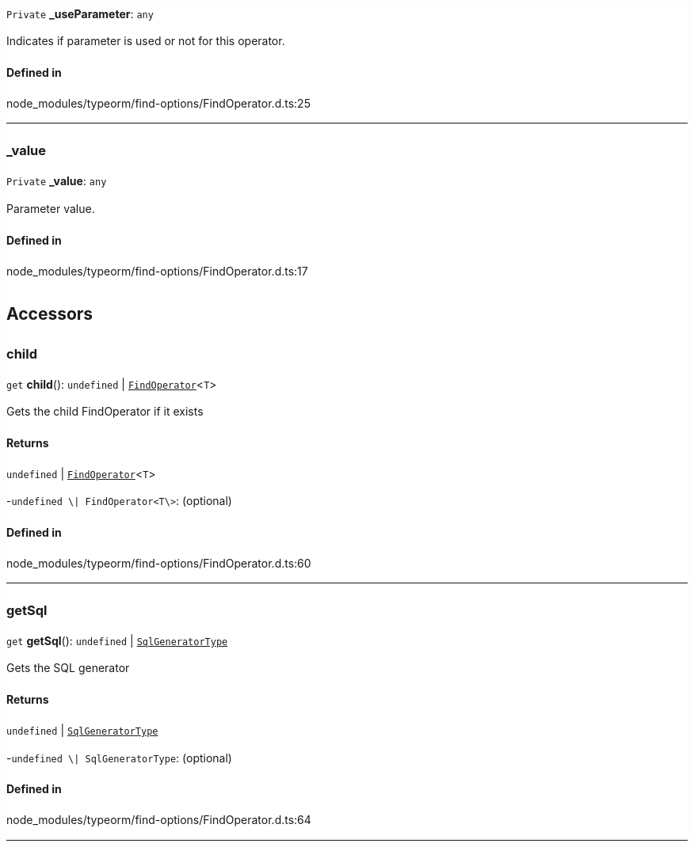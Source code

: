  `Private` **\_useParameter**: `any`

Indicates if parameter is used or not for this operator.

#### Defined in

node_modules/typeorm/find-options/FindOperator.d.ts:25

___

### \_value

 `Private` **\_value**: `any`

Parameter value.

#### Defined in

node_modules/typeorm/find-options/FindOperator.d.ts:17

## Accessors

### child

`get` **child**(): `undefined` \| [`FindOperator`](FindOperator.md)<`T`\>

Gets the child FindOperator if it exists

#### Returns

`undefined` \| [`FindOperator`](FindOperator.md)<`T`\>

-`undefined \| FindOperator<T\>`: (optional) 

#### Defined in

node_modules/typeorm/find-options/FindOperator.d.ts:60

___

### getSql

`get` **getSql**(): `undefined` \| [`SqlGeneratorType`](../index.md#sqlgeneratortype)

Gets the SQL generator

#### Returns

`undefined` \| [`SqlGeneratorType`](../index.md#sqlgeneratortype)

-`undefined \| SqlGeneratorType`: (optional) 

#### Defined in

node_modules/typeorm/find-options/FindOperator.d.ts:64

___
